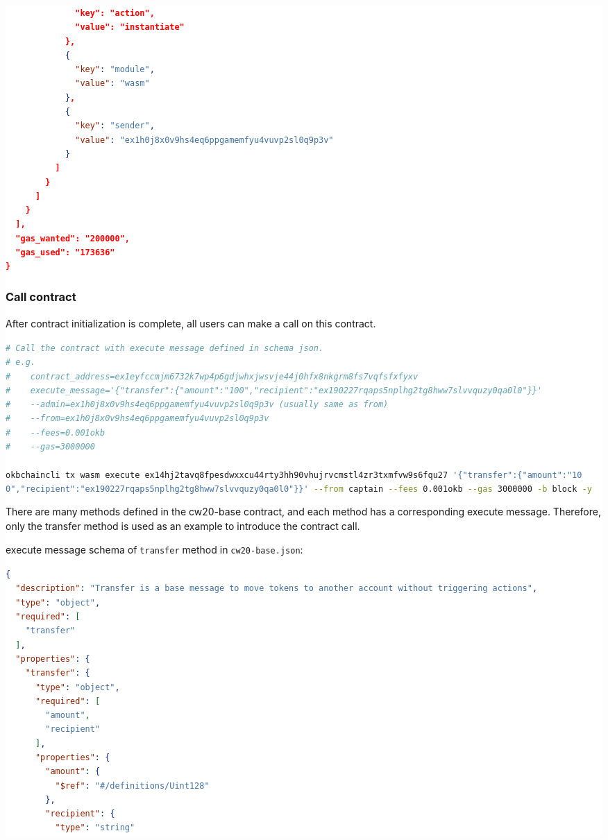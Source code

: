 ```JSON
              "key": "action",
              "value": "instantiate"
            },
            {
              "key": "module",
              "value": "wasm"
            },
            {
              "key": "sender",
              "value": "ex1h0j8x0v9hs4eq6ppgamemfyu4vuvp2sl0q9p3v"
            }
          ]
        }
      ]
    }
  ],
  "gas_wanted": "200000",
  "gas_used": "173636"
}
```

### Call contract
After contract initialization is complete, all users can make a call on this contract.
```Bash
# Call the contract with execute message defined in schema json.
# e.g.
#    contract_address=ex1eyfccmjm6732k7wp4p6gdjwhxjwsvje44j0hfx8nkgrm8fs7vqfsfxfyxv
#    execute_message='{"transfer":{"amount":"100","recipient":"ex190227rqaps5nplhg2tg8hww7slvvquzy0qa0l0"}}'
#    --admin=ex1h0j8x0v9hs4eq6ppgamemfyu4vuvp2sl0q9p3v (usually same as from)
#    --from=ex1h0j8x0v9hs4eq6ppgamemfyu4vuvp2sl0q9p3v
#    --fees=0.001okb
#    --gas=3000000

okbchaincli tx wasm execute ex14hj2tavq8fpesdwxxcu44rty3hh90vhujrvcmstl4zr3txmfvw9s6fqu27 '{"transfer":{"amount":"100","recipient":"ex190227rqaps5nplhg2tg8hww7slvvquzy0qa0l0"}}' --from captain --fees 0.001okb --gas 3000000 -b block -y
```
There are many methods defined in the cw20-base contract, and each method has a corresponding execute message. Therefore, only the transfer method is used as an example to introduce the contract call.

execute message schema of `transfer` method  in  `cw20-base.json`:
```JSON
{
  "description": "Transfer is a base message to move tokens to another account without triggering actions",
  "type": "object",
  "required": [
    "transfer"
  ],
  "properties": {
    "transfer": {
      "type": "object",
      "required": [
        "amount",
        "recipient"
      ],
      "properties": {
        "amount": {
          "$ref": "#/definitions/Uint128"
        },
        "recipient": {
          "type": "string"
```